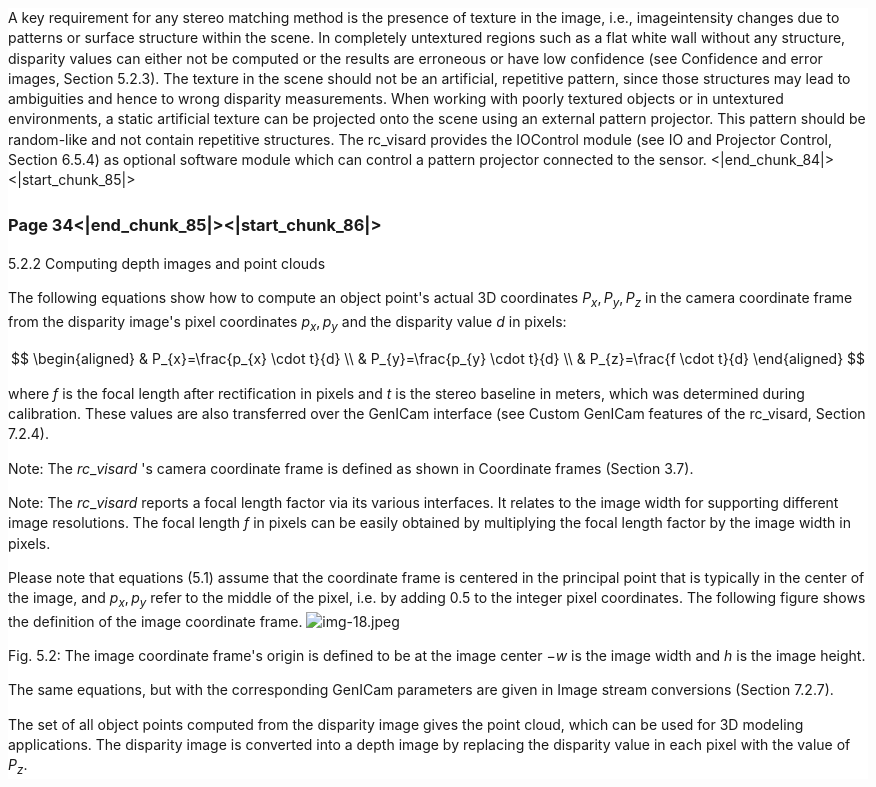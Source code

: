 A key requirement for any stereo matching method is the presence of texture in the image, i.e., imageintensity changes due to patterns or surface structure within the scene. In completely untextured regions such as a flat white wall without any structure, disparity values can either not be computed or the results are erroneous or have low confidence (see Confidence and error images, Section 5.2.3). The texture in the scene should not be an artificial, repetitive pattern, since those structures may lead to ambiguities and hence to wrong disparity measurements.
When working with poorly textured objects or in untextured environments, a static artificial texture can be projected onto the scene using an external pattern projector. This pattern should be random-like and not contain repetitive structures. The rc_visard provides the IOControl module (see IO and Projector Control, Section 6.5.4) as optional software module which can control a pattern projector connected to the sensor.
<|end_chunk_84|><|start_chunk_85|>
### Page 34<|end_chunk_85|><|start_chunk_86|>
 5.2.2 Computing depth images and point clouds 

The following equations show how to compute an object point's actual 3D coordinates $P_{x}, P_{y}, P_{z}$ in the camera coordinate frame from the disparity image's pixel coordinates $p_{x}, p_{y}$ and the disparity value $d$ in pixels:

$$
\begin{aligned}
& P_{x}=\frac{p_{x} \cdot t}{d} \\
& P_{y}=\frac{p_{y} \cdot t}{d} \\
& P_{z}=\frac{f \cdot t}{d}
\end{aligned}
$$

where $f$ is the focal length after rectification in pixels and $t$ is the stereo baseline in meters, which was determined during calibration. These values are also transferred over the GenICam interface (see Custom GenICam features of the rc_visard, Section 7.2.4).

Note: The $r c \_v i s a r d$ 's camera coordinate frame is defined as shown in Coordinate frames (Section 3.7).

Note: The $r c \_v i s a r d$ reports a focal length factor via its various interfaces. It relates to the image width for supporting different image resolutions. The focal length $f$ in pixels can be easily obtained by multiplying the focal length factor by the image width in pixels.

Please note that equations (5.1) assume that the coordinate frame is centered in the principal point that is typically in the center of the image, and $p_{x}, p_{y}$ refer to the middle of the pixel, i.e. by adding 0.5 to the integer pixel coordinates. The following figure shows the definition of the image coordinate frame.
![img-18.jpeg](img-18.jpeg)

Fig. 5.2: The image coordinate frame's origin is defined to be at the image center $-w$ is the image width and $h$ is the image height.

The same equations, but with the corresponding GenICam parameters are given in Image stream conversions (Section 7.2.7).

The set of all object points computed from the disparity image gives the point cloud, which can be used for 3D modeling applications. The disparity image is converted into a depth image by replacing the disparity value in each pixel with the value of $P_{z}$.
